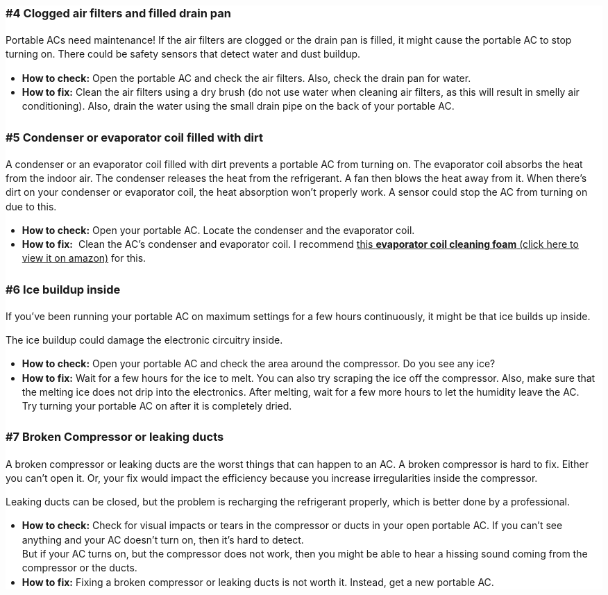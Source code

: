 ### \#4 Clogged air filters and filled drain pan

Portable ACs need maintenance! If the air filters are clogged or the drain pan is filled, it might cause the portable AC to stop turning on. There could be safety sensors that detect water and dust buildup.

- **How to check:** Open the portable AC and check the air filters. Also, check the drain pan for water.
- **How to fix:** Clean the air filters using a dry brush (do not use water when cleaning air filters, as this will result in smelly air conditioning). Also, drain the water using the small drain pipe on the back of your portable AC.

### \#5 Condenser or evaporator coil filled with dirt

A condenser or an evaporator coil filled with dirt prevents a portable AC from turning on. The evaporator coil absorbs the heat from the indoor air. The condenser releases the heat from the refrigerant. A fan then blows the heat away from it. When there’s dirt on your condenser or evaporator coil, the heat absorption won’t properly work. A sensor could stop the AC from turning on due to this.

- **How to check:** Open your portable AC. Locate the condenser and the evaporator coil.
- **How to fix:**  Clean the AC’s condenser and evaporator coil. I recommend [this **evaporator coil cleaning foam** (click here to view it on amazon)](https://www.amazon.com/Nu-Calgon-4171-75-Rinse-Evaporator-Cleaner/dp/B00DM8KQ3I?keywords=ac+condenser+cleaner&qid=1667642976&qu=eyJxc2MiOiI0LjE2IiwicXNhIjoiMy42MiIsInFzcCI6IjMuNTIifQ%3D%3D&sprefix=ac+conde%2Caps%2C180&sr=8-5&linkCode=ll1&tag=heatertips-20&linkId=53ca8bbc5f05700d4d3ebc217eee62dc&language=en_US&ref_=as_li_ss_tl) for this.

### \#6 Ice buildup inside

If you’ve been running your portable AC on maximum settings for a few hours continuously, it might be that ice builds up inside.

The ice buildup could damage the electronic circuitry inside.

- **How to check:** Open your portable AC and check the area around the compressor. Do you see any ice?
- **How to fix:** Wait for a few hours for the ice to melt. You can also try scraping the ice off the compressor. Also, make sure that the melting ice does not drip into the electronics. After melting, wait for a few more hours to let the humidity leave the AC.  
Try turning your portable AC on after it is completely dried.

### \#7 Broken Compressor or leaking ducts

A broken compressor or leaking ducts are the worst things that can happen to an AC. A broken compressor is hard to fix. Either you can’t open it. Or, your fix would impact the efficiency because you increase irregularities inside the compressor.

Leaking ducts can be closed, but the problem is recharging the refrigerant properly, which is better done by a professional.

- **How to check:** Check for visual impacts or tears in the compressor or ducts in your open portable AC. If you can’t see anything and your AC doesn’t turn on, then it’s hard to detect.  
But if your AC turns on, but the compressor does not work, then you might be able to hear a hissing sound coming from the compressor or the ducts.
- **How to fix:** Fixing a broken compressor or leaking ducts is not worth it. Instead, get a new portable AC.
